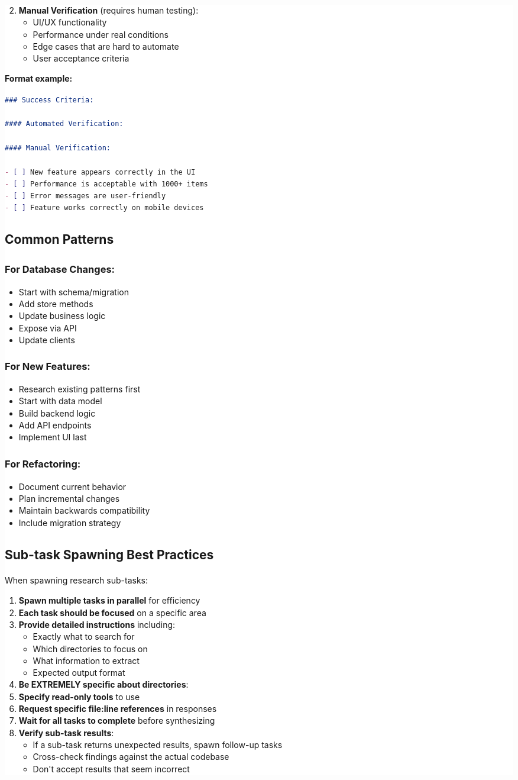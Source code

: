 2. **Manual Verification** (requires human testing):
    - UI/UX functionality
    - Performance under real conditions
    - Edge cases that are hard to automate
    - User acceptance criteria

**Format example:**

```markdown
### Success Criteria:

#### Automated Verification:

#### Manual Verification:

- [ ] New feature appears correctly in the UI
- [ ] Performance is acceptable with 1000+ items
- [ ] Error messages are user-friendly
- [ ] Feature works correctly on mobile devices
```

## Common Patterns

### For Database Changes:

- Start with schema/migration
- Add store methods
- Update business logic
- Expose via API
- Update clients

### For New Features:

- Research existing patterns first
- Start with data model
- Build backend logic
- Add API endpoints
- Implement UI last

### For Refactoring:

- Document current behavior
- Plan incremental changes
- Maintain backwards compatibility
- Include migration strategy

## Sub-task Spawning Best Practices

When spawning research sub-tasks:

1. **Spawn multiple tasks in parallel** for efficiency
2. **Each task should be focused** on a specific area
3. **Provide detailed instructions** including:
    - Exactly what to search for
    - Which directories to focus on
    - What information to extract
    - Expected output format
4. **Be EXTREMELY specific about directories**:
5. **Specify read-only tools** to use
6. **Request specific file:line references** in responses
7. **Wait for all tasks to complete** before synthesizing
8. **Verify sub-task results**:
    - If a sub-task returns unexpected results, spawn follow-up tasks
    - Cross-check findings against the actual codebase
    - Don't accept results that seem incorrect